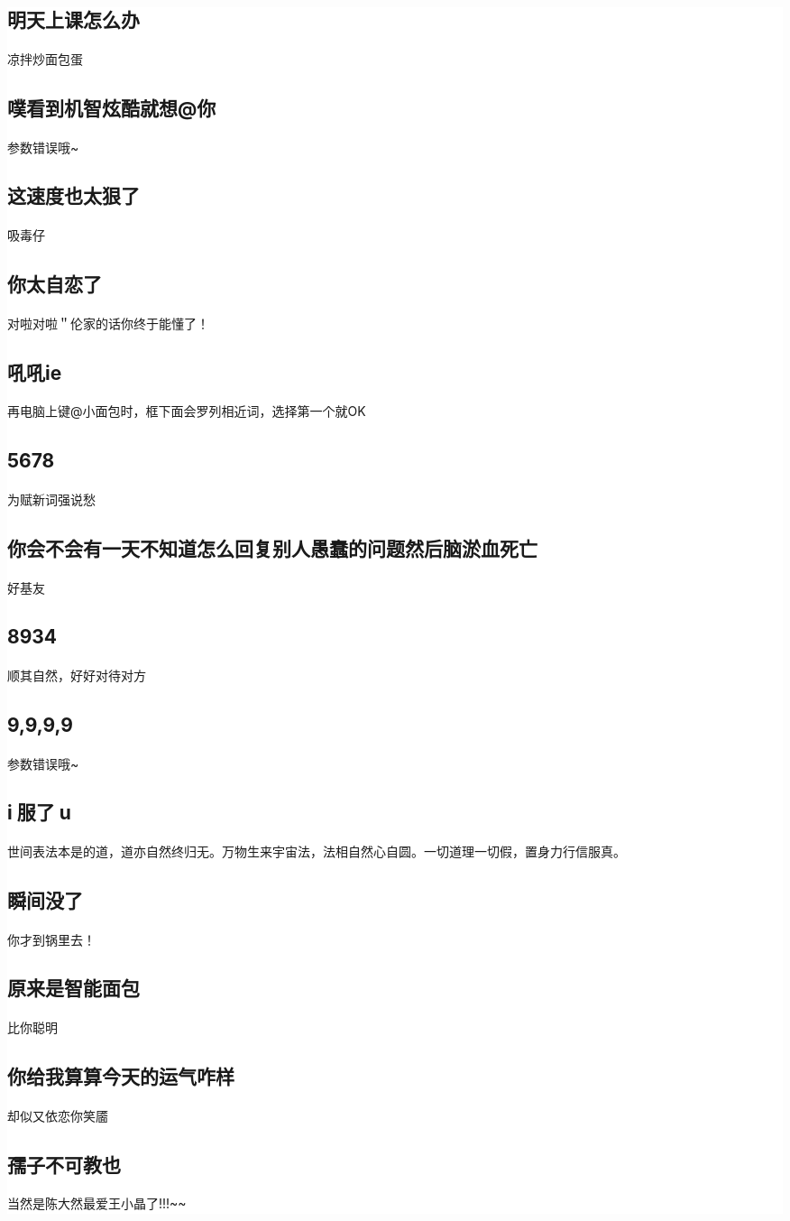 ## 明天上课怎么办
凉拌炒面包蛋

## 噗看到机智炫酷就想@你
参数错误哦~

## 这速度也太狠了
吸毒仔

## 你太自恋了
对啦对啦＂伦家的话你终于能懂了！

## 吼吼ie
再电脑上键@小面包时，框下面会罗列相近词，选择第一个就OK

## 5678
为赋新词强说愁

## 你会不会有一天不知道怎么回复别人愚蠢的问题然后脑淤血死亡
好基友

## 8934
顺其自然，好好对待对方

## 9,9,9,9
参数错误哦~

## i 服了 u
世间表法本是的道，道亦自然终归无。万物生来宇宙法，法相自然心自圆。一切道理一切假，置身力行信服真。

## 瞬间没了
你才到锅里去！

## 原来是智能面包
比你聪明

## 你给我算算今天的运气咋样
却似又依恋你笑靥

## 孺子不可教也
当然是陈大然最爱王小晶了!!!~~
